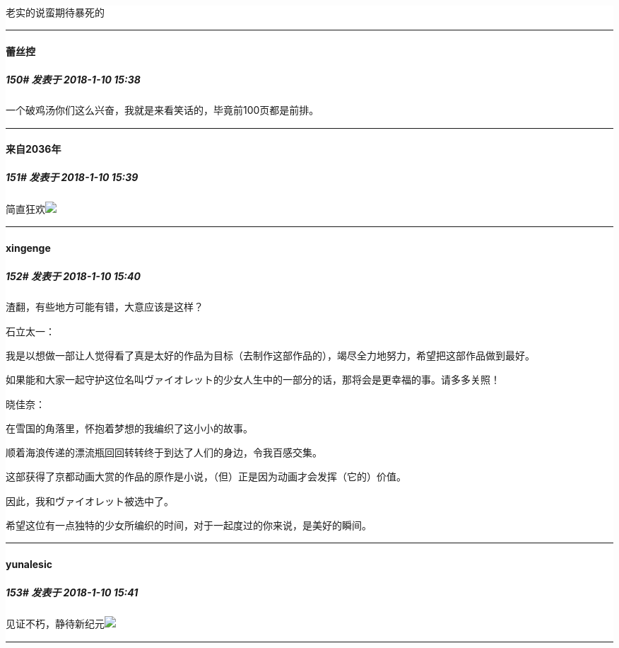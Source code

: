 
老实的说蛮期待暴死的


-----

####  蕾丝控  
##### 150#       发表于 2018-1-10 15:38


一个破鸡汤你们这么兴奋，我就是来看笑话的，毕竟前100页都是前排。


-----

####  来自2036年  
##### 151#       发表于 2018-1-10 15:39


简直狂欢<img src="https://static.saraba1st.com/image/smiley/carton2017/018.gif" referrerpolicy="no-referrer">


-----

####  xingenge  
##### 152#       发表于 2018-1-10 15:40


渣翻，有些地方可能有错，大意应该是这样？


石立太一：

我是以想做一部让人觉得看了真是太好的作品为目标（去制作这部作品的），竭尽全力地努力，希望把这部作品做到最好。

如果能和大家一起守护这位名叫ヴァイオレット的少女人生中的一部分的话，那将会是更幸福的事。请多多关照！


晓佳奈：

在雪国的角落里，怀抱着梦想的我编织了这小小的故事。

顺着海浪传递的漂流瓶回回转转终于到达了人们的身边，令我百感交集。

这部获得了京都动画大赏的作品的原作是小说，（但）正是因为动画才会发挥（它的）价值。

因此，我和ヴァイオレット被选中了。

希望这位有一点独特的少女所编织的时间，对于一起度过的你来说，是美好的瞬间。


-----

####  yunalesic  
##### 153#       发表于 2018-1-10 15:41


见证不朽，静待新纪元<img src="https://static.saraba1st.com/image/smiley/carton2017/018.gif" referrerpolicy="no-referrer">


-----
